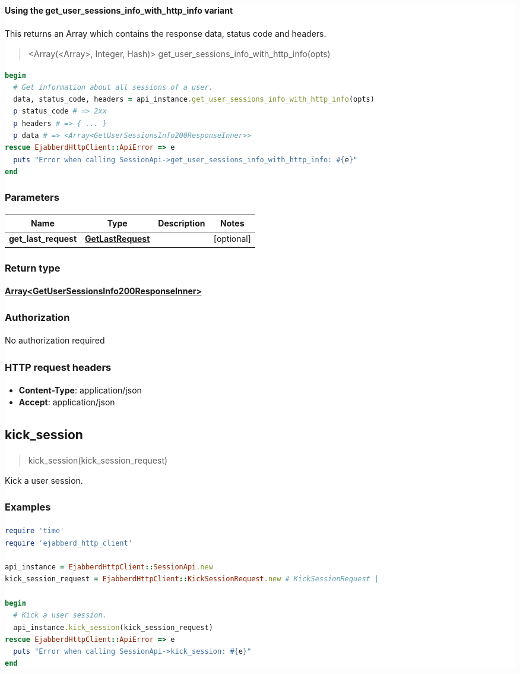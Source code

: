 #### Using the get_user_sessions_info_with_http_info variant

This returns an Array which contains the response data, status code and headers.

> <Array(<Array<GetUserSessionsInfo200ResponseInner>>, Integer, Hash)> get_user_sessions_info_with_http_info(opts)

```ruby
begin
  # Get information about all sessions of a user.
  data, status_code, headers = api_instance.get_user_sessions_info_with_http_info(opts)
  p status_code # => 2xx
  p headers # => { ... }
  p data # => <Array<GetUserSessionsInfo200ResponseInner>>
rescue EjabberdHttpClient::ApiError => e
  puts "Error when calling SessionApi->get_user_sessions_info_with_http_info: #{e}"
end
```

### Parameters

| Name | Type | Description | Notes |
| ---- | ---- | ----------- | ----- |
| **get_last_request** | [**GetLastRequest**](GetLastRequest.md) |  | [optional] |

### Return type

[**Array&lt;GetUserSessionsInfo200ResponseInner&gt;**](GetUserSessionsInfo200ResponseInner.md)

### Authorization

No authorization required

### HTTP request headers

- **Content-Type**: application/json
- **Accept**: application/json


## kick_session

> kick_session(kick_session_request)

Kick a user session.

### Examples

```ruby
require 'time'
require 'ejabberd_http_client'

api_instance = EjabberdHttpClient::SessionApi.new
kick_session_request = EjabberdHttpClient::KickSessionRequest.new # KickSessionRequest |

begin
  # Kick a user session.
  api_instance.kick_session(kick_session_request)
rescue EjabberdHttpClient::ApiError => e
  puts "Error when calling SessionApi->kick_session: #{e}"
end
```

